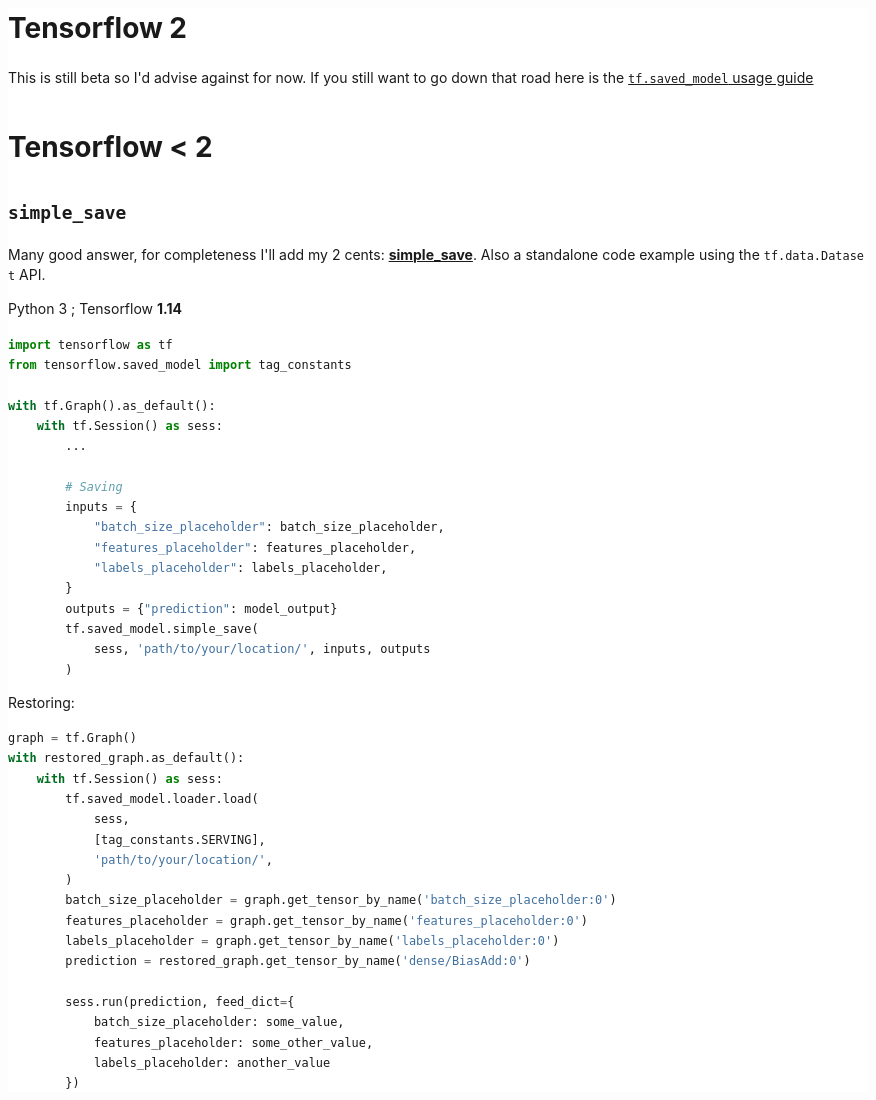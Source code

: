 # Tensorflow 2

This is still beta so I'd advise against for now. If you still want to go down that road here is the [`tf.saved_model` usage guide](https://www.tensorflow.org/beta/guide/saved_model)

# Tensorflow < 2

## `simple_save`

Many good answer, for completeness I'll add my 2 cents: **[simple_save](https://www.tensorflow.org/programmers_guide/saved_model)**. Also a standalone code example using the `tf.data.Dataset` API.

Python 3 ; Tensorflow **1.14**

```py
import tensorflow as tf
from tensorflow.saved_model import tag_constants

with tf.Graph().as_default():
    with tf.Session() as sess:
        ...

        # Saving
        inputs = {
            "batch_size_placeholder": batch_size_placeholder,
            "features_placeholder": features_placeholder,
            "labels_placeholder": labels_placeholder,
        }
        outputs = {"prediction": model_output}
        tf.saved_model.simple_save(
            sess, 'path/to/your/location/', inputs, outputs
        )
```

Restoring:

```py
graph = tf.Graph()
with restored_graph.as_default():
    with tf.Session() as sess:
        tf.saved_model.loader.load(
            sess,
            [tag_constants.SERVING],
            'path/to/your/location/',
        )
        batch_size_placeholder = graph.get_tensor_by_name('batch_size_placeholder:0')
        features_placeholder = graph.get_tensor_by_name('features_placeholder:0')
        labels_placeholder = graph.get_tensor_by_name('labels_placeholder:0')
        prediction = restored_graph.get_tensor_by_name('dense/BiasAdd:0')

        sess.run(prediction, feed_dict={
            batch_size_placeholder: some_value,
            features_placeholder: some_other_value,
            labels_placeholder: another_value
        })
```
